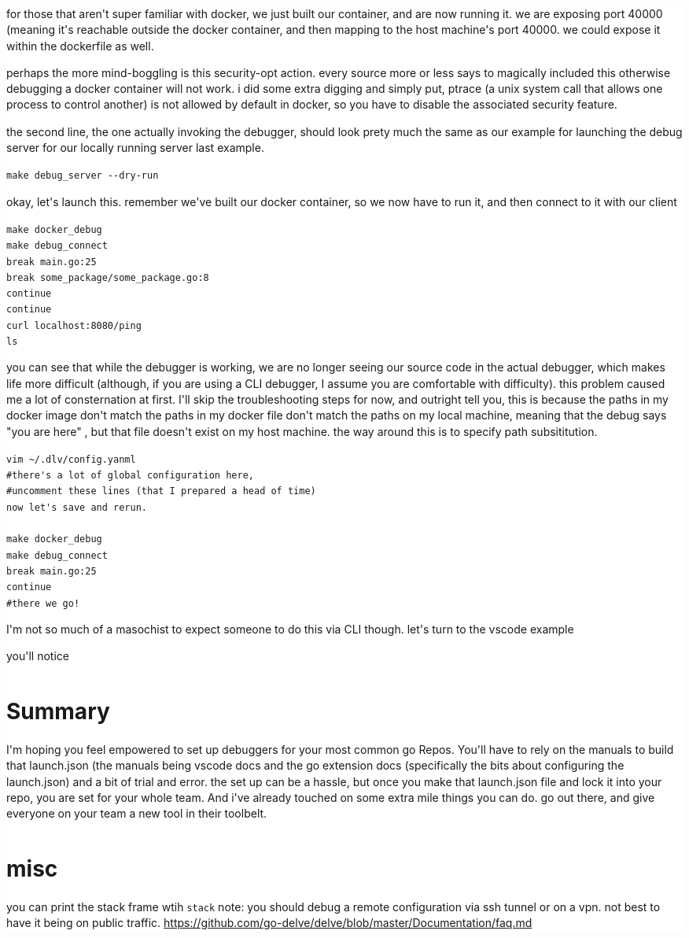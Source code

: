 for those that aren't super familiar with docker, we just built our container, and are now running it. we are exposing port 40000 (meaning it's reachable outside the docker container, and then mapping to the host machine's port 40000. we could expose it within the dockerfile as well. 

perhaps the more mind-boggling  is this security-opt action. every source more or less says to magically included this otherwise debugging a docker container will not work. i did some extra digging and simply put,  ptrace (a unix system call that allows  one process to control another) is not allowed by default in docker, so you have to disable the associated security feature. 

the second line, the one actually invoking the debugger, should look prety much the same as our example for launching the debug server for our locally running server last example. 
```
make debug_server --dry-run
```

okay, let's launch this. remember we've built our docker container, so we now have to run it, and then connect to it with our client 

```
make docker_debug
make debug_connect
break main.go:25
break some_package/some_package.go:8
continue
continue
curl localhost:8080/ping
ls
```
you can see that while the debugger is working, we are no longer seeing our source code in the actual debugger, which makes life more difficult (although, if you are using a CLI debugger, I assume you are comfortable with difficulty). this problem caused me a lot of consternation at first. I'll skip the troubleshooting steps for now, and outright tell you, this is because the paths in my docker image don't match the paths in my docker file don't match the paths on my local machine, meaning that the debug says "you are here" , but that file doesn't exist on my host machine. the way around this is to specify path subsititution. 
```
vim ~/.dlv/config.yanml 
#there's a lot of global configuration here, 
#uncomment these lines (that I prepared a head of time)
now let's save and rerun. 

make docker_debug
make debug_connect
break main.go:25
continue
#there we go!
``` 
I'm not so much of a masochist to expect someone to do this via CLI though. let's turn to the vscode example

you'll notice 

# Summary
I'm hoping you feel empowered to set up debuggers for your most common go Repos. You'll have to rely on the manuals to build that launch.json (the manuals being vscode docs and the go extension docs (specifically the bits about configuring the launch.json) and a bit of trial and error. the set up can be a hassle, but once you make that launch.json file and lock it into your repo, you are set for your whole team. And i've already touched on some extra mile things you can do.  go out there, and give everyone on your team a new tool in their toolbelt. 
# misc
you can print the stack frame wtih `stack`
note: you should debug a remote configuration via ssh tunnel or on a vpn. not best to have it being on public traffic. 
https://github.com/go-delve/delve/blob/master/Documentation/faq.md
